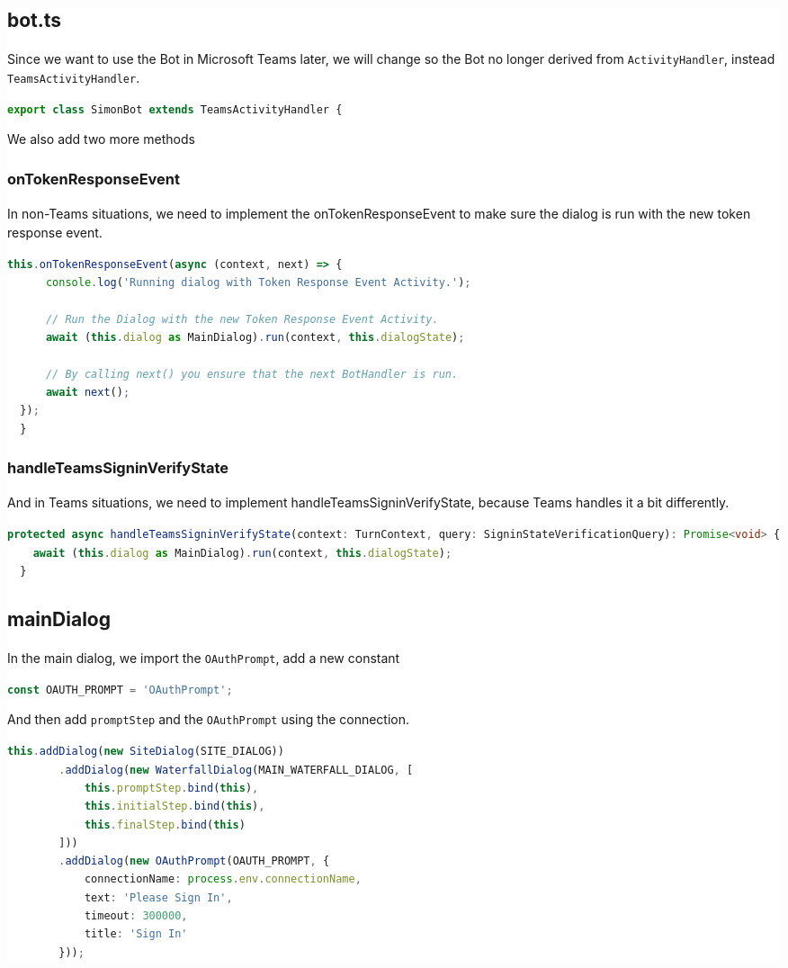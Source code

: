 ## bot.ts

Since we want to use the Bot in Microsoft Teams later, we will change so the Bot no longer derived from `ActivityHandler`, instead `TeamsActivityHandler`.

```typescript
export class SimonBot extends TeamsActivityHandler {
```

We also add two more methods

### onTokenResponseEvent
In non-Teams situations, we need to implement the onTokenResponseEvent to make sure the dialog is run with the new token response event.

```typescript
this.onTokenResponseEvent(async (context, next) => {
      console.log('Running dialog with Token Response Event Activity.');

      // Run the Dialog with the new Token Response Event Activity.
      await (this.dialog as MainDialog).run(context, this.dialogState);

      // By calling next() you ensure that the next BotHandler is run.
      await next();
  });
  }
```

### handleTeamsSigninVerifyState
And in Teams situations, we need to implement handleTeamsSigninVerifyState, because Teams handles it a bit differently. 

```typescript
protected async handleTeamsSigninVerifyState(context: TurnContext, query: SigninStateVerificationQuery): Promise<void> {
    await (this.dialog as MainDialog).run(context, this.dialogState);
  }
```

## mainDialog
In the main dialog, we import the `OAuthPrompt`, add a new constant
```typescript
const OAUTH_PROMPT = 'OAuthPrompt';
```

And then add `promptStep` and the `OAuthPrompt` using the connection.
```typescript
this.addDialog(new SiteDialog(SITE_DIALOG))
        .addDialog(new WaterfallDialog(MAIN_WATERFALL_DIALOG, [
            this.promptStep.bind(this),
            this.initialStep.bind(this),
            this.finalStep.bind(this)
        ]))
        .addDialog(new OAuthPrompt(OAUTH_PROMPT, {
            connectionName: process.env.connectionName,
            text: 'Please Sign In',
            timeout: 300000,
            title: 'Sign In'
        }));
```
